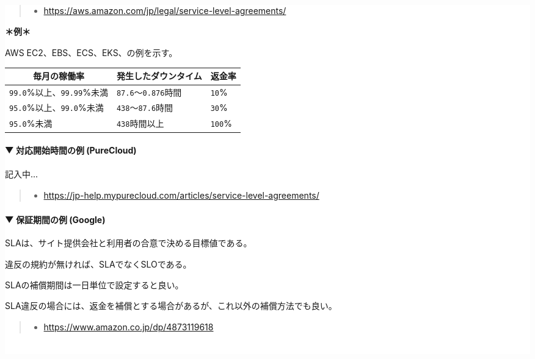 > - https://aws.amazon.com/jp/legal/service-level-agreements/

**＊例＊**

AWS EC2、EBS、ECS、EKS、の例を示す。

| 毎月の稼働率              | 発生したダウンタイム | 返金率 |
| ------------------------- | -------------------- | ------ |
| `99.0`%以上、`99.99`%未満 | `87.6`～`0.876`時間  | `10`%  |
| `95.0`%以上、`99.0`%未満  | `438`～`87.6`時間    | `30`%  |
| `95.0`%未満               | `438`時間以上        | `100`% |

#### ▼ 対応開始時間の例 (PureCloud)

記入中...

> - https://jp-help.mypurecloud.com/articles/service-level-agreements/

#### ▼ 保証期間の例 (Google)

SLAは、サイト提供会社と利用者の合意で決める目標値である。

違反の規約が無ければ、SLAでなくSLOである。

SLAの補償期間は一日単位で設定すると良い。

SLA違反の場合には、返金を補償とする場合があるが、これ以外の補償方法でも良い。

> - https://www.amazon.co.jp/dp/4873119618

<br>

